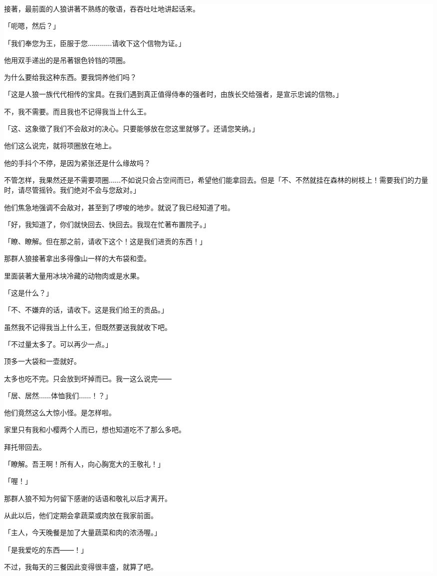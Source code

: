 接著，最前面的人狼讲著不熟练的敬语，吞吞吐吐地讲起话来。

「呃嗯，然后？」

「我们奉您为王，臣服于您…………请收下这个信物为证。」

他用双手递出的是吊著银色铃铛的项圈。

为什么要给我这种东西。要我饲养他们吗？

「这是人狼一族代代相传的宝具。在我们遇到真正值得侍奉的强者时，由族长交给强者，是宣示忠诚的信物。」

不，我不需要。而且我也不记得我当上什么王。

「这、这象徵了我们不会敌对的决心。只要能够放在您这里就够了。还请您笑纳。」

他们这么说完，就将项圈放在地上。

他的手抖个不停，是因为紧张还是什么缘故吗？

不管怎样，我果然还是不需要项圈……不如说只会占空间而已，希望他们能拿回去。但是「不、不然就挂在森林的树枝上！需要我们的力量时，请尽管摇铃。我们绝对不会与您敌对。」

他们焦急地强调不会敌对，甚至到了啰唆的地步。就说了我已经知道了啦。

「好，我知道了，你们就快回去、快回去。我现在忙著布置院子。」

「瞭、瞭解。但在那之前，请收下这个！这是我们进贡的东西！」

那群人狼接著拿出多得像山一样的大布袋和壶。

里面装著大量用冰块冷藏的动物肉或是水果。

「这是什么？」

「不、不嫌弃的话，请收下。这是我们给王的贡品。」

虽然我不记得我当上什么王，但既然要送我就收下吧。

「不过量太多了。可以再少一点。」

顶多一大袋和一壶就好。

太多也吃不完。只会放到坏掉而已。我一这么说完——

「居、居然……体恤我们……！？」

他们竟然这么大惊小怪。是怎样啦。

家里只有我和小樱两个人而已，想也知道吃不了那么多吧。

拜托带回去。

「瞭解。吾王啊！所有人，向心胸宽大的王敬礼！」

「喔！」

那群人狼不知为何留下感谢的话语和敬礼以后才离开。

从此以后，他们定期会拿蔬菜或肉放在我家前面。

「主人，今天晚餐是加了大量蔬菜和肉的浓汤喔。」

「是我爱吃的东西——！」

不过，我每天的三餐因此变得很丰盛，就算了吧。
